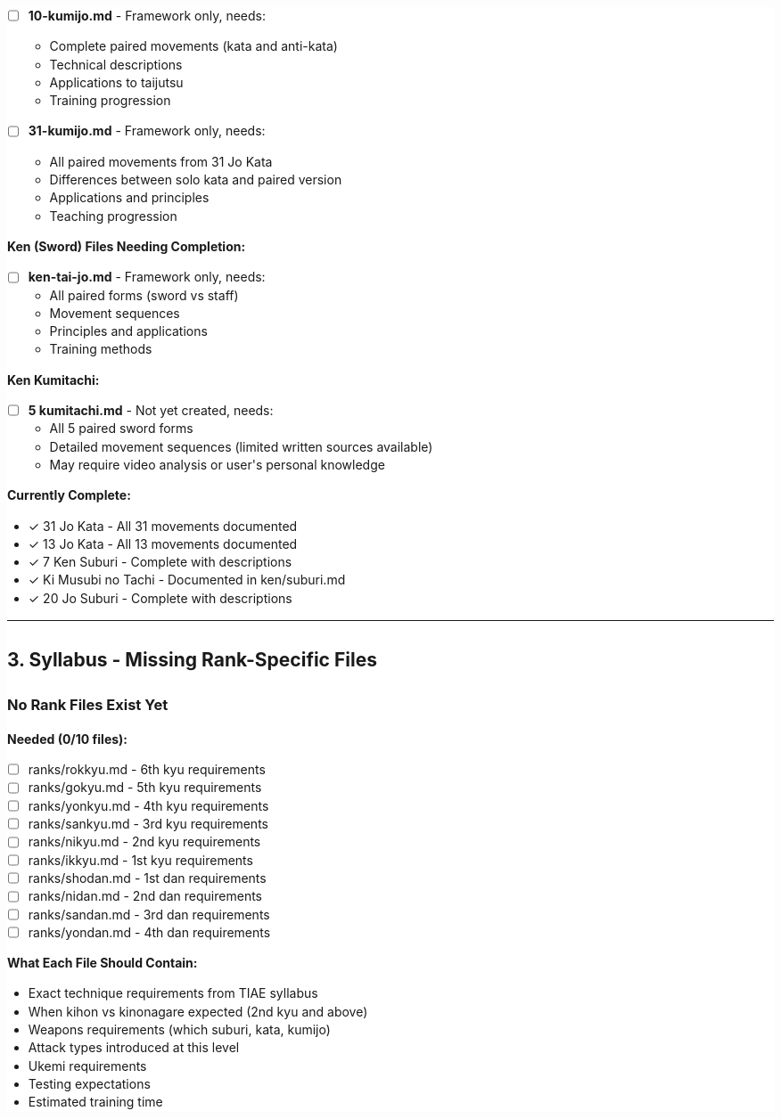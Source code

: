 - [ ] **10-kumijo.md** - Framework only, needs:
  - Complete paired movements (kata and anti-kata)
  - Technical descriptions
  - Applications to taijutsu
  - Training progression

- [ ] **31-kumijo.md** - Framework only, needs:
  - All paired movements from 31 Jo Kata
  - Differences between solo kata and paired version
  - Applications and principles
  - Teaching progression

**Ken (Sword) Files Needing Completion:**
- [ ] **ken-tai-jo.md** - Framework only, needs:
  - All paired forms (sword vs staff)
  - Movement sequences
  - Principles and applications
  - Training methods

**Ken Kumitachi:**
- [ ] **5 kumitachi.md** - Not yet created, needs:
  - All 5 paired sword forms
  - Detailed movement sequences (limited written sources available)
  - May require video analysis or user's personal knowledge

**Currently Complete:**
- ✓ 31 Jo Kata - All 31 movements documented
- ✓ 13 Jo Kata - All 13 movements documented
- ✓ 7 Ken Suburi - Complete with descriptions
- ✓ Ki Musubi no Tachi - Documented in ken/suburi.md
- ✓ 20 Jo Suburi - Complete with descriptions

---

## 3. Syllabus - Missing Rank-Specific Files

### No Rank Files Exist Yet

**Needed (0/10 files):**
- [ ] ranks/rokkyu.md - 6th kyu requirements
- [ ] ranks/gokyu.md - 5th kyu requirements
- [ ] ranks/yonkyu.md - 4th kyu requirements
- [ ] ranks/sankyu.md - 3rd kyu requirements
- [ ] ranks/nikyu.md - 2nd kyu requirements
- [ ] ranks/ikkyu.md - 1st kyu requirements
- [ ] ranks/shodan.md - 1st dan requirements
- [ ] ranks/nidan.md - 2nd dan requirements
- [ ] ranks/sandan.md - 3rd dan requirements
- [ ] ranks/yondan.md - 4th dan requirements

**What Each File Should Contain:**
- Exact technique requirements from TIAE syllabus
- When kihon vs kinonagare expected (2nd kyu and above)
- Weapons requirements (which suburi, kata, kumijo)
- Attack types introduced at this level
- Ukemi requirements
- Testing expectations
- Estimated training time
